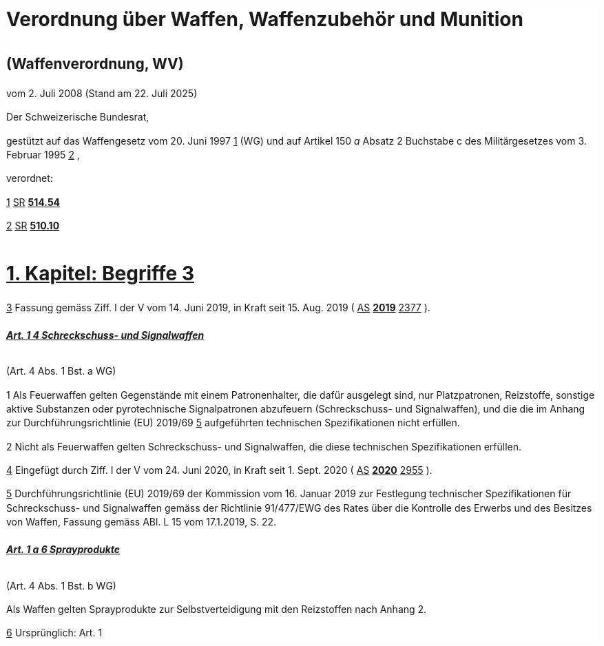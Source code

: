 # Verordnung über Waffen, Waffenzubehör und Munition

## (Waffenverordnung, WV)

vom 2. Juli 2008 (Stand am 22. Juli 2025)

Der Schweizerische Bundesrat,

gestützt auf das Waffengesetz vom 20. Juni 1997 [1](#fn-d7e21) (WG) und auf Artikel 150 *a* Absatz 2 Buchstabe c des Militärgesetzes vom 3. Februar 1995 [2](#fn-d7e38) ,

verordnet:

[1](#fnbck-d7e21) [SR](https://fedlex.data.admin.ch/eli/cc/1998/2535_2535_2535) [**514.54**](https://fedlex.data.admin.ch/eli/cc/1998/2535_2535_2535)

[2](#fnbck-d7e38) [SR](https://fedlex.data.admin.ch/eli/cc/1995/4093_4093_4093) [**510.10**](https://fedlex.data.admin.ch/eli/cc/1995/4093_4093_4093)

# [1. Kapitel:  Begriffe 3](#chap_1)

[3](#fnbck-d7e56) Fassung gemäss Ziff. I der V vom 14. Juni 2019, in Kraft seit 15. Aug. 2019  ( [AS](https://fedlex.data.admin.ch/eli/oc/2019/446) [**2019**](https://fedlex.data.admin.ch/eli/oc/2019/446) [2377](https://fedlex.data.admin.ch/eli/oc/2019/446) ).

###### [**Art. 1 4 Schreckschuss- und Signalwaffen**](#art_1)

(Art. 4 Abs. 1 Bst. a WG)

1 Als Feuerwaffen gelten Gegenstände mit einem Patronenhalter, die dafür ausgelegt sind, nur Platzpatronen, Reizstoffe, sonstige aktive Substanzen oder pyrotechnische Signalpatronen abzufeuern (Schreckschuss- und Signalwaffen), und die die im Anhang zur Durchführungsrichtlinie (EU) 2019/69 [5](#fn-d7e91) aufgeführten technischen Spezifikationen nicht erfüllen.

2 Nicht als Feuerwaffen gelten Schreckschuss- und Signalwaffen, die diese technischen Spezifikationen erfüllen.

[4](#fnbck-d7e71) Eingefügt durch Ziff. I der V vom 24. Juni 2020, in Kraft seit 1. Sept. 2020  ( [AS](https://fedlex.data.admin.ch/eli/oc/2020/549) [**2020**](https://fedlex.data.admin.ch/eli/oc/2020/549) [2955](https://fedlex.data.admin.ch/eli/oc/2020/549) ).

[5](#fnbck-d7e91) Durchführungsrichtlinie (EU) 2019/69 der Kommission vom 16. Januar 2019 zur Festlegung technischer Spezifikationen für Schreckschuss- und Signalwaffen gemäss der Richtlinie 91/477/EWG des Rates über die Kontrolle des Erwerbs und des Besitzes von Waffen, Fassung gemäss ABl. L 15 vom 17.1.2019, S. 22.

###### [**Art. 1 a 6 Sprayprodukte**](#art_1_a)

(Art. 4 Abs. 1 Bst. b WG)

Als Waffen gelten Sprayprodukte zur Selbstverteidigung mit den Reizstoffen nach Anhang 2.

[6](#fnbck-d7e106) Ursprünglich: Art. 1
